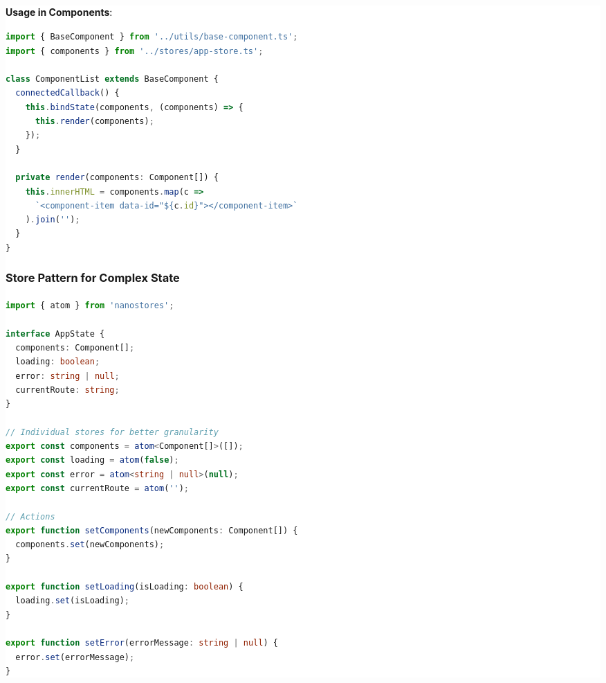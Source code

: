 **Usage in Components**:
```typescript
import { BaseComponent } from '../utils/base-component.ts';
import { components } from '../stores/app-store.ts';

class ComponentList extends BaseComponent {
  connectedCallback() {
    this.bindState(components, (components) => {
      this.render(components);
    });
  }
  
  private render(components: Component[]) {
    this.innerHTML = components.map(c => 
      `<component-item data-id="${c.id}"></component-item>`
    ).join('');
  }
}
```

### Store Pattern for Complex State

```typescript
import { atom } from 'nanostores';

interface AppState {
  components: Component[];
  loading: boolean;
  error: string | null;
  currentRoute: string;
}

// Individual stores for better granularity
export const components = atom<Component[]>([]);
export const loading = atom(false);
export const error = atom<string | null>(null);
export const currentRoute = atom('');

// Actions
export function setComponents(newComponents: Component[]) {
  components.set(newComponents);
}

export function setLoading(isLoading: boolean) {
  loading.set(isLoading);
}

export function setError(errorMessage: string | null) {
  error.set(errorMessage);
}
```
